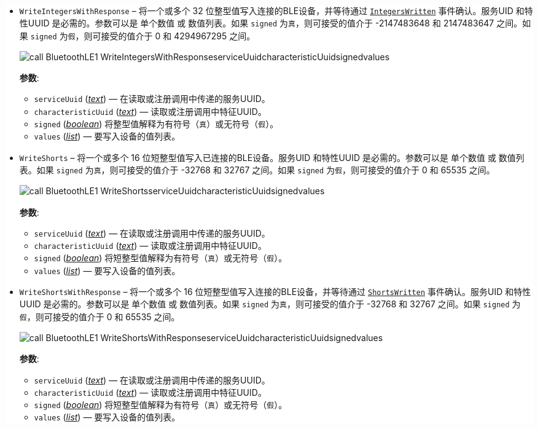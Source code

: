 + <a name="WriteIntegersWithResponse"></a>`WriteIntegersWithResponse` – 将一个或多个 32 位整型值写入连接的BLE设备，并等待通过 <a href="#IntegersWritten"><code>IntegersWritten</code></a> 事件确认。服务UID 和特性UUID 是必需的。参数可以是 单个数值 或 数值列表。如果 <code>signed</code> 为`真`，则可接受的值介于 -2147483648 和 2147483647 之间。如果 <code>signed</code> 为`假`，则可接受的值介于 0 和 4294967295 之间。

  ![call BluetoothLE1 WriteIntegersWithResponseserviceUuidcharacteristicUuidsignedvalues](assets/BluetoothLE.WriteIntegersWithResponse.svg)

  __参数__:

  * <code>serviceUuid</code> (<a href="https://www.fun123.cn/reference/blocks/text.html#string" target="_blank">_text_</a>) &mdash;
       在读取或注册调用中传递的服务UUID。
  * <code>characteristicUuid</code> (<a href="https://www.fun123.cn/reference/blocks/text.html#string" target="_blank">_text_</a>) &mdash;
       读取或注册调用中特征UUID。
  * <code>signed</code> (<a href="https://www.fun123.cn/reference/blocks/logic.html#true" target="_blank">_boolean_</a>)
       将整型值解释为有符号（`真`）或无符号（`假`）。
  * <code>values</code> (<a href="https://www.fun123.cn/reference/blocks/lists.html#makealist" target="_blank">_list_</a>) &mdash;
       要写入设备的值列表。

+ <a name="WriteShorts"></a>`WriteShorts` – 将一个或多个 16 位短整型值写入已连接的BLE设备。服务UID 和特性UUID 是必需的。参数可以是 单个数值 或 数值列表。如果 <code>signed</code> 为`真`，则可接受的值介于 -32768 和 32767 之间。如果 <code>signed</code> 为`假`，则可接受的值介于 0 和 65535 之间。
  
  ![call BluetoothLE1 WriteShortsserviceUuidcharacteristicUuidsignedvalues](assets/BluetoothLE.WriteShorts.svg)

  __参数__:

  * <code>serviceUuid</code> (<a href="https://www.fun123.cn/reference/blocks/text.html#string" target="_blank">_text_</a>) &mdash;
       在读取或注册调用中传递的服务UUID。
  * <code>characteristicUuid</code> (<a href="https://www.fun123.cn/reference/blocks/text.html#string" target="_blank">_text_</a>) &mdash;
       读取或注册调用中特征UUID。
  * <code>signed</code> (<a href="https://www.fun123.cn/reference/blocks/logic.html#true" target="_blank">_boolean_</a>)
       将短整型值解释为有符号（`真`）或无符号（`假`）。
  * <code>values</code> (<a href="https://www.fun123.cn/reference/blocks/lists.html#makealist" target="_blank">_list_</a>) &mdash;
       要写入设备的值列表。

+ <a name="WriteShortsWithResponse"></a>`WriteShortsWithResponse` – 将一个或多个 16 位短整型值写入连接的BLE设备，并等待通过 <a href="#ShortsWritten"><code>ShortsWritten</code></a> 事件确认。服务UID 和特性UUID 是必需的。参数可以是 单个数值 或 数值列表。如果 <code>signed</code> 为`真`，则可接受的值介于 -32768 和 32767 之间。如果 <code>signed</code> 为`假`，则可接受的值介于 0 和 65535 之间。

  ![call BluetoothLE1 WriteShortsWithResponseserviceUuidcharacteristicUuidsignedvalues](assets/BluetoothLE.WriteShortsWithResponse.svg)

  __参数__:

  * <code>serviceUuid</code> (<a href="https://www.fun123.cn/reference/blocks/text.html#string" target="_blank">_text_</a>) &mdash;
       在读取或注册调用中传递的服务UUID。
  * <code>characteristicUuid</code> (<a href="https://www.fun123.cn/reference/blocks/text.html#string" target="_blank">_text_</a>) &mdash;
       读取或注册调用中特征UUID。
  * <code>signed</code> (<a href="https://www.fun123.cn/reference/blocks/logic.html#true" target="_blank">_boolean_</a>)
       将短整型值解释为有符号（`真`）或无符号（`假`）。
  * <code>values</code> (<a href="https://www.fun123.cn/reference/blocks/lists.html#makealist" target="_blank">_list_</a>) &mdash;
       要写入设备的值列表。
